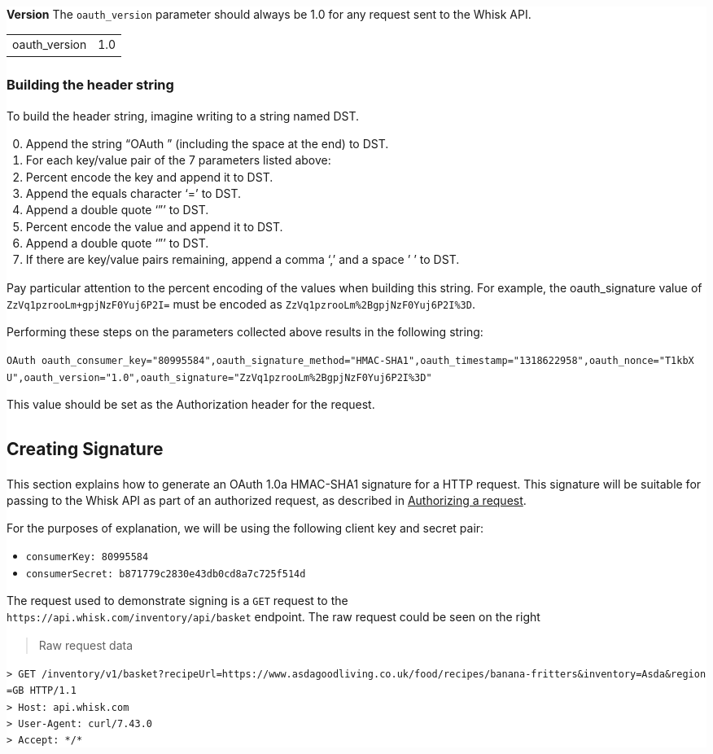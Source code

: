 __Version__
The `oauth_version` parameter should always be 1.0 for any request sent to the Whisk API.

<table>
<tr>
    <td>oauth_version</td>
    <td>1.0</td>
</tr>
</table>

### Building the header string

To build the header string, imagine writing to a string named DST.

0. Append the string “OAuth ” (including the space at the end) to DST.
0. For each key/value pair of the 7 parameters listed above:
  0. Percent encode the key and append it to DST.
  0. Append the equals character ‘=’ to DST.
  0. Append a double quote ‘”’ to DST.
  0. Percent encode the value and append it to DST.
  0. Append a double quote ‘”’ to DST.
  0. If there are key/value pairs remaining, append a comma ‘,’ and a space ’ ’ to DST.

Pay particular attention to the percent encoding of the values when building this string.
For example, the oauth_signature value of `ZzVq1pzrooLm+gpjNzF0Yuj6P2I=` must be encoded as `ZzVq1pzrooLm%2BgpjNzF0Yuj6P2I%3D`.

Performing these steps on the parameters collected above results in the following string:

`OAuth oauth_consumer_key="80995584",oauth_signature_method="HMAC-SHA1",oauth_timestamp="1318622958",oauth_nonce="T1kbXU",oauth_version="1.0",oauth_signature="ZzVq1pzrooLm%2BgpjNzF0Yuj6P2I%3D"`

This value should be set as the Authorization header for the request.



## Creating Signature

This section explains how to generate an OAuth 1.0a HMAC-SHA1 signature for a HTTP request.
This signature will be suitable for passing to the Whisk API as part of an authorized request, as described in [Authorizing a request](#authorizing-a-request).

For the purposes of explanation, we will be using the following client key and secret pair:

* `consumerKey: 80995584`
* `consumerSecret: b871779c2830e43db0cd8a7c725f514d`

The request used to demonstrate signing is a `GET` request to the <br/> `https://api.whisk.com/inventory/api/basket` endpoint.
The raw request could be seen on the right

> Raw request data

```shell
> GET /inventory/v1/basket?recipeUrl=https://www.asdagoodliving.co.uk/food/recipes/banana-fritters&inventory=Asda&region=GB HTTP/1.1
> Host: api.whisk.com
> User-Agent: curl/7.43.0
> Accept: */*
```
